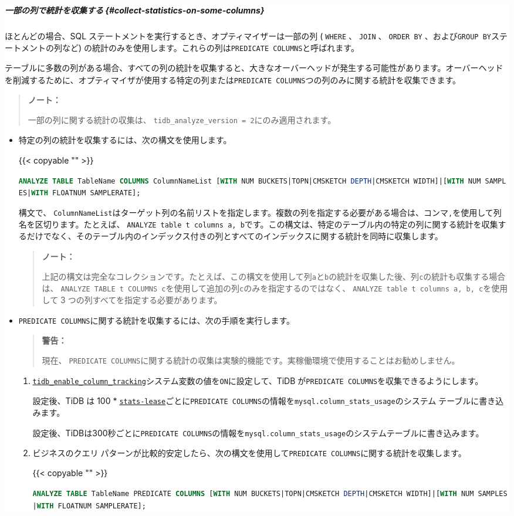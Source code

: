 ##### 一部の列で統計を収集する {#collect-statistics-on-some-columns}

ほとんどの場合、SQL ステートメントを実行するとき、オプティマイザーは一部の列 ( `WHERE` 、 `JOIN` 、 `ORDER BY` 、および`GROUP BY`ステートメントの列など) の統計のみを使用します。これらの列は`PREDICATE COLUMNS`と呼ばれます。

テーブルに多数の列がある場合、すべての列の統計を収集すると、大きなオーバーヘッドが発生する可能性があります。オーバーヘッドを削減するために、オプティマイザが使用する特定の列または`PREDICATE COLUMNS`つの列のみに関する統計を収集できます。

> **ノート：**
>
> 一部の列に関する統計の収集は、 `tidb_analyze_version = 2`にのみ適用されます。

-   特定の列の統計を収集するには、次の構文を使用します。

    {{< copyable "" >}}

    ```sql
    ANALYZE TABLE TableName COLUMNS ColumnNameList [WITH NUM BUCKETS|TOPN|CMSKETCH DEPTH|CMSKETCH WIDTH]|[WITH NUM SAMPLES|WITH FLOATNUM SAMPLERATE];
    ```

    構文で、 `ColumnNameList`はターゲット列の名前リストを指定します。複数の列を指定する必要がある場合は、コンマ`,`を使用して列名を区切ります。たとえば、 `ANALYZE table t columns a, b`です。この構文は、特定のテーブル内の特定の列に関する統計を収集するだけでなく、そのテーブル内のインデックス付きの列とすべてのインデックスに関する統計を同時に収集します。

    > **ノート：**
    >
    > 上記の構文は完全なコレクションです。たとえば、この構文を使用して列`a`と`b`の統計を収集した後、列`c`の統計も収集する場合は、 `ANALYZE TABLE t COLUMNS c`を使用して追加の列`c`のみを指定するのではなく、 `ANALYZE table t columns a, b, c`を使用して 3 つの列すべてを指定する必要があります。

-   `PREDICATE COLUMNS`に関する統計を収集するには、次の手順を実行します。

    > **警告：**
    >
    > 現在、 `PREDICATE COLUMNS`に関する統計の収集は実験的機能です。実稼働環境で使用することはお勧めしません。

    1.  [`tidb_enable_column_tracking`](/system-variables.md#tidb_enable_column_tracking-new-in-v540)システム変数の値を`ON`に設定して、TiDB が`PREDICATE COLUMNS`を収集できるようにします。

        <CustomContent platform="tidb">

        設定後、TiDB は 100 * [`stats-lease`](/tidb-configuration-file.md#stats-lease)ごとに`PREDICATE COLUMNS`の情報を`mysql.column_stats_usage`のシステム テーブルに書き込みます。

        </CustomContent>

        <CustomContent platform="tidb-cloud">

        設定後、TiDBは300秒ごとに`PREDICATE COLUMNS`の情報を`mysql.column_stats_usage`のシステムテーブルに書き込みます。

        </CustomContent>

    2.  ビジネスのクエリ パターンが比較的安定したら、次の構文を使用して`PREDICATE COLUMNS`に関する統計を収集します。

        {{< copyable "" >}}

        ```sql
        ANALYZE TABLE TableName PREDICATE COLUMNS [WITH NUM BUCKETS|TOPN|CMSKETCH DEPTH|CMSKETCH WIDTH]|[WITH NUM SAMPLES|WITH FLOATNUM SAMPLERATE];
        ```
